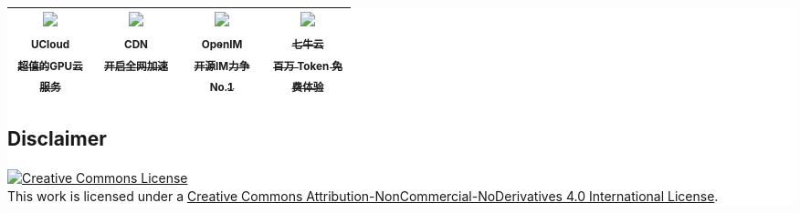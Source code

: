 <table>
  <thead>
    <tr>
      <th align="center" style="width: 80px;">
        <a href="https://www.compshare.cn/?utm_term=logo&utm_campaign=hellogithub&utm_source=otherdsp&utm_medium=display&ytag=logo_hellogithub_otherdsp_display">          <img src="https://raw.githubusercontent.com/521xueweihan/img_logo/master/logo/ucloud.png" width="60px"><br>
          <sub>UCloud</sub><br>
          <sub>超值的GPU云服务</sub>
        </a>
      </th>
      <th align="center" style="width: 80px;">
        <a href="https://www.upyun.com/?from=hellogithub">
          <img src="https://raw.githubusercontent.com/521xueweihan/img_logo/master/logo/upyun.png" width="60px"><br>
          <sub>CDN</sub><br>
          <sub>开启全网加速</sub>
        </a>
      </th>
      <th align="center" style="width: 80px;">
        <a href="https://github.com/OpenIMSDK/Open-IM-Server">
          <img src="https://raw.githubusercontent.com/521xueweihan/img_logo/master/logo/im.png" width="60px"><br>
          <sub>OpenIM</sub><br>
          <sub>开源IM力争No.1</sub>
        </a>
      </th>
      <th align="center" style="width: 80px;">
        <a href="https://www.qiniu.com/products/ai-token-api?utm_source=hello">
          <img src="https://raw.githubusercontent.com/521xueweihan/img_logo/master/logo/qiniu.jpg" width="60px"><br>
          <sub>七牛云</sub><br>
          <sub>百万 Token 免费体验</sub>
        </a>
      </th>
    </tr>
  </thead>
</table>


## Disclaimer
<a rel="license" href="https://creativecommons.org/licenses/by-nc-nd/4.0/"><img alt="Creative Commons License" style="border-width: 0" src="https://licensebuttons.net/l/by-nc-nd/4.0/88x31.png"></a><br>
This work is licensed under a <a rel="license" href="https://creativecommons.org/licenses/by-nc-nd/4.0/">Creative Commons Attribution-NonCommercial-NoDerivatives 4.0 International License</a>.
